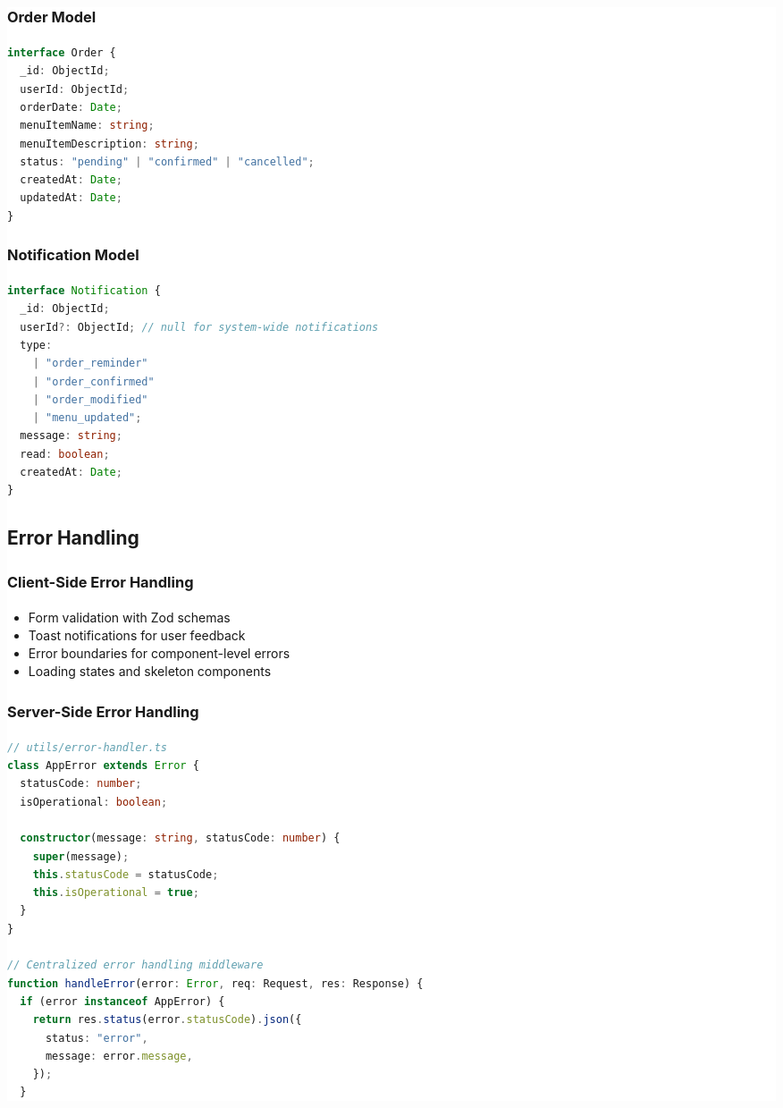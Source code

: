 ### Order Model

```typescript
interface Order {
  _id: ObjectId;
  userId: ObjectId;
  orderDate: Date;
  menuItemName: string;
  menuItemDescription: string;
  status: "pending" | "confirmed" | "cancelled";
  createdAt: Date;
  updatedAt: Date;
}
```

### Notification Model

```typescript
interface Notification {
  _id: ObjectId;
  userId?: ObjectId; // null for system-wide notifications
  type:
    | "order_reminder"
    | "order_confirmed"
    | "order_modified"
    | "menu_updated";
  message: string;
  read: boolean;
  createdAt: Date;
}
```

## Error Handling

### Client-Side Error Handling

- Form validation with Zod schemas
- Toast notifications for user feedback
- Error boundaries for component-level errors
- Loading states and skeleton components

### Server-Side Error Handling

```typescript
// utils/error-handler.ts
class AppError extends Error {
  statusCode: number;
  isOperational: boolean;

  constructor(message: string, statusCode: number) {
    super(message);
    this.statusCode = statusCode;
    this.isOperational = true;
  }
}

// Centralized error handling middleware
function handleError(error: Error, req: Request, res: Response) {
  if (error instanceof AppError) {
    return res.status(error.statusCode).json({
      status: "error",
      message: error.message,
    });
  }
```